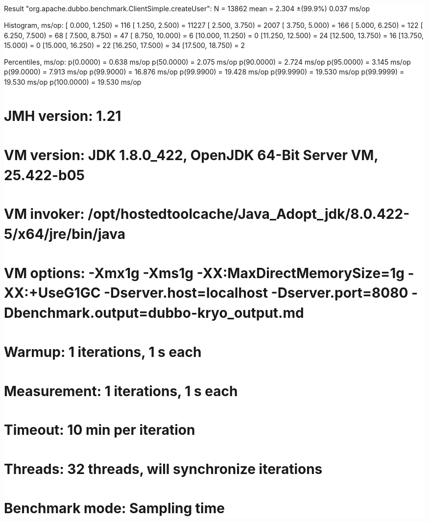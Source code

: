

Result "org.apache.dubbo.benchmark.ClientSimple.createUser":
  N = 13862
  mean =      2.304 ±(99.9%) 0.037 ms/op

  Histogram, ms/op:
    [ 0.000,  1.250) = 116 
    [ 1.250,  2.500) = 11227 
    [ 2.500,  3.750) = 2007 
    [ 3.750,  5.000) = 166 
    [ 5.000,  6.250) = 122 
    [ 6.250,  7.500) = 68 
    [ 7.500,  8.750) = 47 
    [ 8.750, 10.000) = 6 
    [10.000, 11.250) = 0 
    [11.250, 12.500) = 24 
    [12.500, 13.750) = 16 
    [13.750, 15.000) = 0 
    [15.000, 16.250) = 22 
    [16.250, 17.500) = 34 
    [17.500, 18.750) = 2 

  Percentiles, ms/op:
      p(0.0000) =      0.638 ms/op
     p(50.0000) =      2.075 ms/op
     p(90.0000) =      2.724 ms/op
     p(95.0000) =      3.145 ms/op
     p(99.0000) =      7.913 ms/op
     p(99.9000) =     16.876 ms/op
     p(99.9900) =     19.428 ms/op
     p(99.9990) =     19.530 ms/op
     p(99.9999) =     19.530 ms/op
    p(100.0000) =     19.530 ms/op


# JMH version: 1.21
# VM version: JDK 1.8.0_422, OpenJDK 64-Bit Server VM, 25.422-b05
# VM invoker: /opt/hostedtoolcache/Java_Adopt_jdk/8.0.422-5/x64/jre/bin/java
# VM options: -Xmx1g -Xms1g -XX:MaxDirectMemorySize=1g -XX:+UseG1GC -Dserver.host=localhost -Dserver.port=8080 -Dbenchmark.output=dubbo-kryo_output.md
# Warmup: 1 iterations, 1 s each
# Measurement: 1 iterations, 1 s each
# Timeout: 10 min per iteration
# Threads: 32 threads, will synchronize iterations
# Benchmark mode: Sampling time